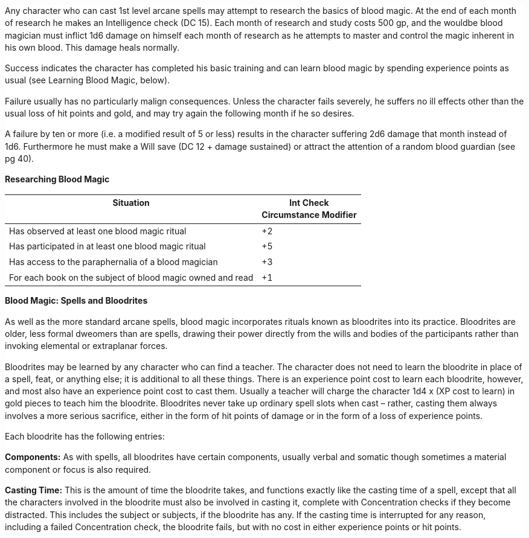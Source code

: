 Any character who can cast 1st level arcane spells may attempt to research the basics of blood magic. At the end of each month of research he makes an Intelligence check (DC 15). Each month of research and study costs 500 gp, and the wouldbe blood magician must inflict 1d6 damage on himself each month of research as he attempts to master and control the magic inherent in his own blood. This damage heals normally.

Success indicates the character has completed his basic training and can learn blood magic by spending experience points as usual (see Learning Blood Magic, below).

Failure usually has no particularly malign consequences. Unless the character fails severely, he suffers no ill effects other than the usual loss of hit points and gold, and may try again the following month if he so desires.

A failure by ten or more (i.e. a modified result of 5 or less) results in the character suffering 2d6 damage that month instead of 1d6. Furthermore he must make a Will save (DC 12 + damage sustained) or attract the attention of a random blood guardian (see pg 40).

**Researching Blood Magic**


| Situation | Int Check <br>Circumstance Modifier |
|---|---|
| Has observed at least one blood magic ritual | +2 |
| Has participated in at least one blood magic ritual | +5 |
| Has access to the paraphernalia of a blood magician | +3 |
| For each book on the subject of blood magic owned and read | +1 |

**Blood Magic: Spells and Bloodrites**

As well as the more standard arcane spells, blood magic incorporates rituals known as bloodrites into its practice. Bloodrites are older, less formal dweomers than are spells, drawing their power directly from the wills and bodies of the participants rather than invoking elemental or extraplanar forces. 

Bloodrites may be learned by any character who can find a teacher. The character does not need to learn the bloodrite in place of a spell, feat, or anything else; it is additional to all these things. There is an experience point cost to learn each bloodrite, however, and most also have an experience point cost to cast them. Usually a teacher will charge the character 1d4 x (XP cost to learn) in gold pieces to teach him the bloodrite. Bloodrites never take up ordinary spell slots when cast – rather, casting them always involves a more serious sacrifice, either in the form of hit points of damage or in the form of a loss of experience points.

Each bloodrite has the following entries:

**Components:** As with spells, all bloodrites have certain components, usually verbal and somatic though sometimes a material component or focus is also required.

**Casting Time:** This is the amount of time the bloodrite takes, and functions exactly like the casting time of a spell, except that all the characters involved in the bloodrite must also be involved in casting it, complete with Concentration checks if they become distracted. This includes the subject or subjects, if the bloodrite has any. If the casting time is interrupted for any reason, including a failed Concentration check, the bloodrite fails, but with no cost in either experience points or hit points.
